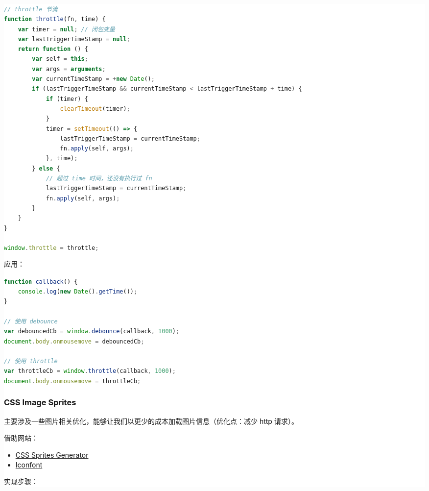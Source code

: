 ```js
// throttle 节流
function throttle(fn, time) {
    var timer = null; // 闭包变量
    var lastTriggerTimeStamp = null;
    return function () {
        var self = this;
        var args = arguments;
        var currentTimeStamp = +new Date();
        if (lastTriggerTimeStamp && currentTimeStamp < lastTriggerTimeStamp + time) {
            if (timer) {
                clearTimeout(timer);
            }
            timer = setTimeout(() => {
                lastTriggerTimeStamp = currentTimeStamp;
                fn.apply(self, args);
            }, time);
        } else {
            // 超过 time 时间，还没有执行过 fn
            lastTriggerTimeStamp = currentTimeStamp;
            fn.apply(self, args);
        }
    }
}

window.throttle = throttle;
```

应用：

```js
function callback() {
    console.log(new Date().getTime());
}

// 使用 debounce
var debouncedCb = window.debounce(callback, 1000);
document.body.onmousemove = debouncedCb;

// 使用 throttle
var throttleCb = window.throttle(callback, 1000);
document.body.onmousemove = throttleCb;
```

### CSS Image Sprites

主要涉及一些图片相关优化，能够让我们以更少的成本加载图片信息（优化点：减少 http 请求）。

借助网站：

* [CSS Sprites Generator](https://www.toptal.com/developers/css/sprite-generator)
* [Iconfont](https://www.iconfont.cn)

实现步骤：
